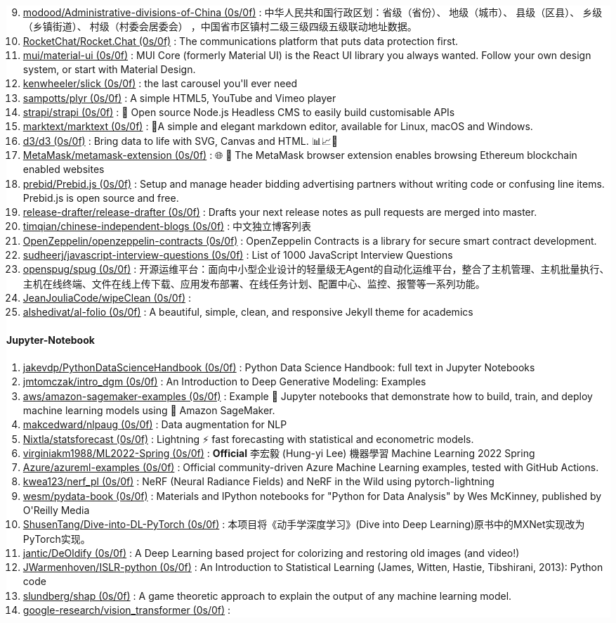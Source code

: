 9. [modood/Administrative-divisions-of-China (0s/0f)](https://github.com/modood/Administrative-divisions-of-China) : 中华人民共和国行政区划：省级（省份）、 地级（城市）、 县级（区县）、 乡级（乡镇街道）、 村级（村委会居委会） ，中国省市区镇村二级三级四级五级联动地址数据。
10. [RocketChat/Rocket.Chat (0s/0f)](https://github.com/RocketChat/Rocket.Chat) : The communications platform that puts data protection first.
11. [mui/material-ui (0s/0f)](https://github.com/mui/material-ui) : MUI Core (formerly Material UI) is the React UI library you always wanted. Follow your own design system, or start with Material Design.
12. [kenwheeler/slick (0s/0f)](https://github.com/kenwheeler/slick) : the last carousel you'll ever need
13. [sampotts/plyr (0s/0f)](https://github.com/sampotts/plyr) : A simple HTML5, YouTube and Vimeo player
14. [strapi/strapi (0s/0f)](https://github.com/strapi/strapi) : 🚀 Open source Node.js Headless CMS to easily build customisable APIs
15. [marktext/marktext (0s/0f)](https://github.com/marktext/marktext) : 📝A simple and elegant markdown editor, available for Linux, macOS and Windows.
16. [d3/d3 (0s/0f)](https://github.com/d3/d3) : Bring data to life with SVG, Canvas and HTML. 📊📈🎉
17. [MetaMask/metamask-extension (0s/0f)](https://github.com/MetaMask/metamask-extension) : 🌐 🔌 The MetaMask browser extension enables browsing Ethereum blockchain enabled websites
18. [prebid/Prebid.js (0s/0f)](https://github.com/prebid/Prebid.js) : Setup and manage header bidding advertising partners without writing code or confusing line items. Prebid.js is open source and free.
19. [release-drafter/release-drafter (0s/0f)](https://github.com/release-drafter/release-drafter) : Drafts your next release notes as pull requests are merged into master.
20. [timqian/chinese-independent-blogs (0s/0f)](https://github.com/timqian/chinese-independent-blogs) : 中文独立博客列表
21. [OpenZeppelin/openzeppelin-contracts (0s/0f)](https://github.com/OpenZeppelin/openzeppelin-contracts) : OpenZeppelin Contracts is a library for secure smart contract development.
22. [sudheerj/javascript-interview-questions (0s/0f)](https://github.com/sudheerj/javascript-interview-questions) : List of 1000 JavaScript Interview Questions
23. [openspug/spug (0s/0f)](https://github.com/openspug/spug) : 开源运维平台：面向中小型企业设计的轻量级无Agent的自动化运维平台，整合了主机管理、主机批量执行、主机在线终端、文件在线上传下载、应用发布部署、在线任务计划、配置中心、监控、报警等一系列功能。
24. [JeanJouliaCode/wipeClean (0s/0f)](https://github.com/JeanJouliaCode/wipeClean) : 
25. [alshedivat/al-folio (0s/0f)](https://github.com/alshedivat/al-folio) : A beautiful, simple, clean, and responsive Jekyll theme for academics

#### Jupyter-Notebook
1. [jakevdp/PythonDataScienceHandbook (0s/0f)](https://github.com/jakevdp/PythonDataScienceHandbook) : Python Data Science Handbook: full text in Jupyter Notebooks
2. [jmtomczak/intro_dgm (0s/0f)](https://github.com/jmtomczak/intro_dgm) : An Introduction to Deep Generative Modeling: Examples
3. [aws/amazon-sagemaker-examples (0s/0f)](https://github.com/aws/amazon-sagemaker-examples) : Example 📓 Jupyter notebooks that demonstrate how to build, train, and deploy machine learning models using 🧠 Amazon SageMaker.
4. [makcedward/nlpaug (0s/0f)](https://github.com/makcedward/nlpaug) : Data augmentation for NLP
5. [Nixtla/statsforecast (0s/0f)](https://github.com/Nixtla/statsforecast) : Lightning ⚡️ fast forecasting with statistical and econometric models.
6. [virginiakm1988/ML2022-Spring (0s/0f)](https://github.com/virginiakm1988/ML2022-Spring) : **Official** 李宏毅 (Hung-yi Lee) 機器學習 Machine Learning 2022 Spring
7. [Azure/azureml-examples (0s/0f)](https://github.com/Azure/azureml-examples) : Official community-driven Azure Machine Learning examples, tested with GitHub Actions.
8. [kwea123/nerf_pl (0s/0f)](https://github.com/kwea123/nerf_pl) : NeRF (Neural Radiance Fields) and NeRF in the Wild using pytorch-lightning
9. [wesm/pydata-book (0s/0f)](https://github.com/wesm/pydata-book) : Materials and IPython notebooks for "Python for Data Analysis" by Wes McKinney, published by O'Reilly Media
10. [ShusenTang/Dive-into-DL-PyTorch (0s/0f)](https://github.com/ShusenTang/Dive-into-DL-PyTorch) : 本项目将《动手学深度学习》(Dive into Deep Learning)原书中的MXNet实现改为PyTorch实现。
11. [jantic/DeOldify (0s/0f)](https://github.com/jantic/DeOldify) : A Deep Learning based project for colorizing and restoring old images (and video!)
12. [JWarmenhoven/ISLR-python (0s/0f)](https://github.com/JWarmenhoven/ISLR-python) : An Introduction to Statistical Learning (James, Witten, Hastie, Tibshirani, 2013): Python code
13. [slundberg/shap (0s/0f)](https://github.com/slundberg/shap) : A game theoretic approach to explain the output of any machine learning model.
14. [google-research/vision_transformer (0s/0f)](https://github.com/google-research/vision_transformer) : 